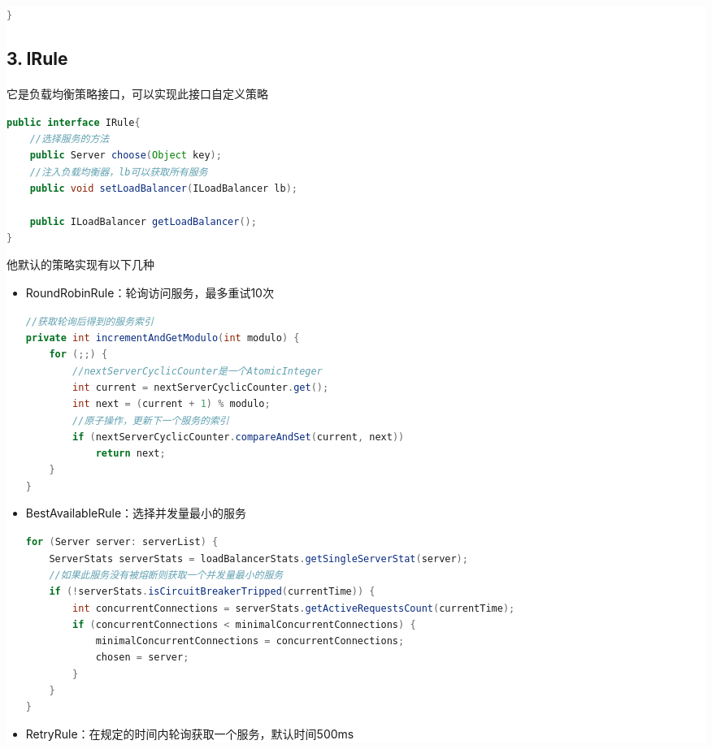 ```java
}
```

## 3. IRule

它是负载均衡策略接口，可以实现此接口自定义策略

```java
public interface IRule{
	//选择服务的方法
    public Server choose(Object key);
    //注入负载均衡器，lb可以获取所有服务
    public void setLoadBalancer(ILoadBalancer lb);
    
    public ILoadBalancer getLoadBalancer();    
}
```



他默认的策略实现有以下几种

* RoundRobinRule：轮询访问服务，最多重试10次

  ```java
  //获取轮询后得到的服务索引
  private int incrementAndGetModulo(int modulo) {
      for (;;) {
          //nextServerCyclicCounter是一个AtomicInteger
          int current = nextServerCyclicCounter.get();
          int next = (current + 1) % modulo;
          //原子操作，更新下一个服务的索引
          if (nextServerCyclicCounter.compareAndSet(current, next))
              return next;
      }
  }
  ```

* BestAvailableRule：选择并发量最小的服务

  ```java
  for (Server server: serverList) {
      ServerStats serverStats = loadBalancerStats.getSingleServerStat(server);
      //如果此服务没有被熔断则获取一个并发量最小的服务
      if (!serverStats.isCircuitBreakerTripped(currentTime)) {
          int concurrentConnections = serverStats.getActiveRequestsCount(currentTime);
          if (concurrentConnections < minimalConcurrentConnections) {
              minimalConcurrentConnections = concurrentConnections;
              chosen = server;
          }
      }
  }
  ```

* RetryRule：在规定的时间内轮询获取一个服务，默认时间500ms
